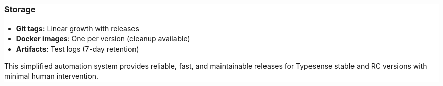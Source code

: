 ### Storage

- **Git tags**: Linear growth with releases
- **Docker images**: One per version (cleanup available)
- **Artifacts**: Test logs (7-day retention)

This simplified automation system provides reliable, fast, and maintainable releases for Typesense stable and RC versions with minimal human intervention.
